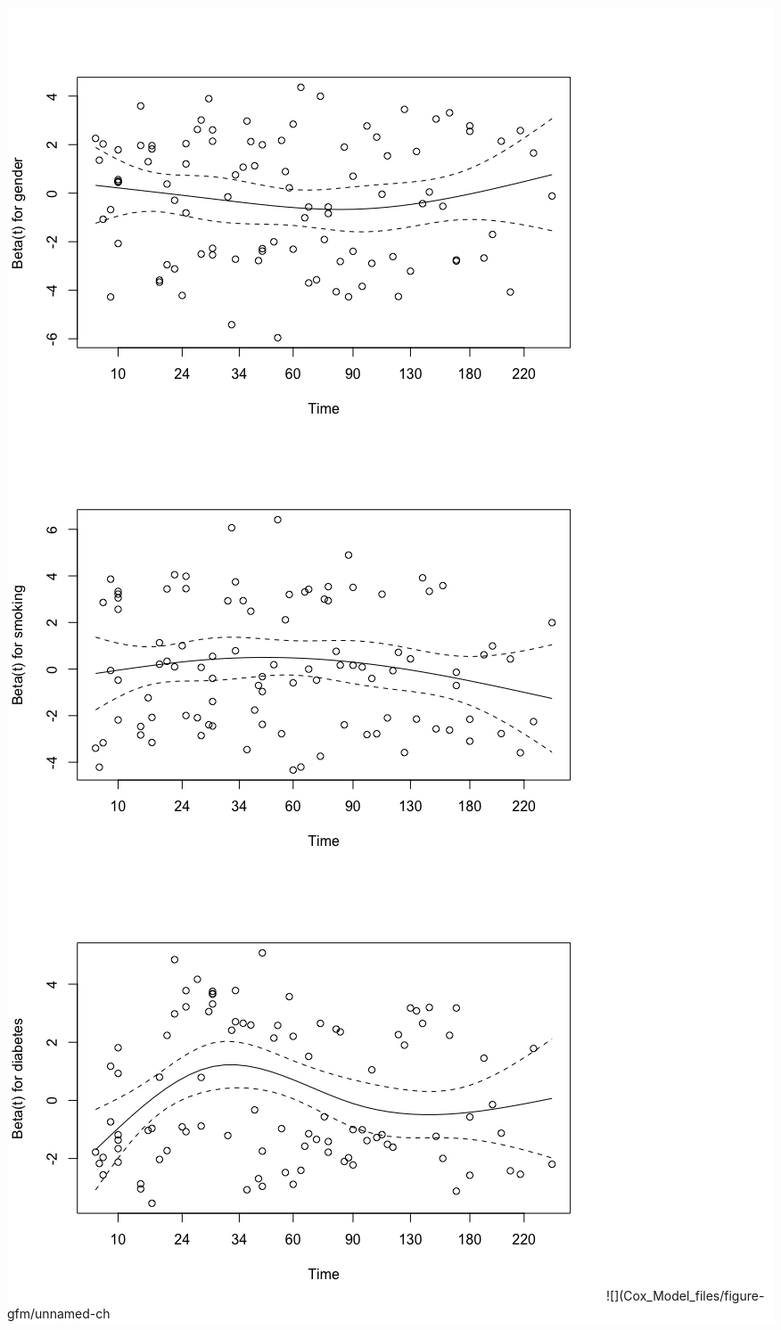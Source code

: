 ![](Cox_Model_files/figure-gfm/unnamed-chunk-5-1.png)![](Cox_Model_files/figure-gfm/unnamed-chunk-5-2.png)![](Cox_Model_files/figure-gfm/unnamed-chunk-5-3.png)![](Cox_Model_files/figure-gfm/unnamed-ch
